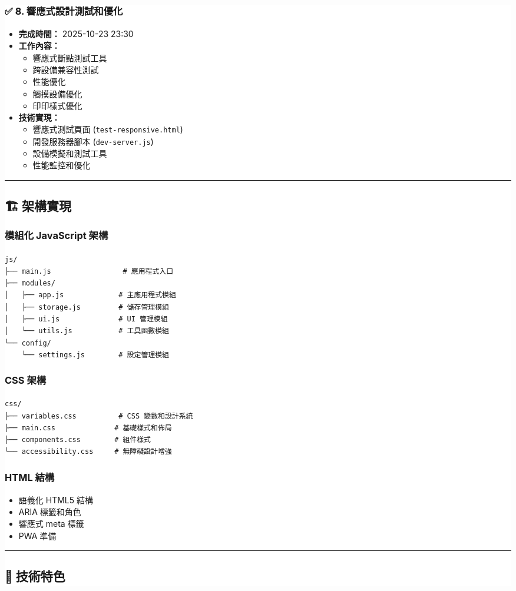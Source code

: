 ### ✅ 8. 響應式設計測試和優化
- **完成時間：** 2025-10-23 23:30
- **工作內容：**
  - 響應式斷點測試工具
  - 跨設備兼容性測試
  - 性能優化
  - 觸摸設備優化
  - 印印樣式優化
- **技術實現：**
  - 響應式測試頁面 (`test-responsive.html`)
  - 開發服務器腳本 (`dev-server.js`)
  - 設備模擬和測試工具
  - 性能監控和優化

---

## 🏗️ 架構實現

### 模組化 JavaScript 架構
```
js/
├── main.js                 # 應用程式入口
├── modules/
│   ├── app.js             # 主應用程式模組
│   ├── storage.js         # 儲存管理模組
│   ├── ui.js              # UI 管理模組
│   └── utils.js           # 工具函數模組
└── config/
    └── settings.js        # 設定管理模組
```

### CSS 架構
```
css/
├── variables.css          # CSS 變數和設計系統
├── main.css              # 基礎樣式和佈局
├── components.css        # 組件樣式
└── accessibility.css     # 無障礙設計增強
```

### HTML 結構
- 語義化 HTML5 結構
- ARIA 標籤和角色
- 響應式 meta 標籤
- PWA 準備

---

## 🔧 技術特色
